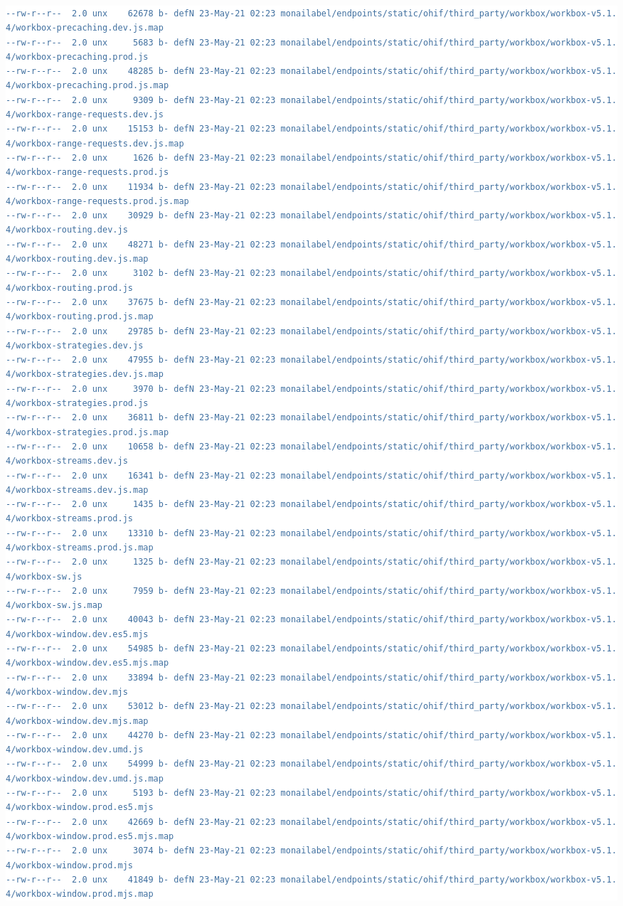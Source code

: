 ```diff
--rw-r--r--  2.0 unx    62678 b- defN 23-May-21 02:23 monailabel/endpoints/static/ohif/third_party/workbox/workbox-v5.1.4/workbox-precaching.dev.js.map
--rw-r--r--  2.0 unx     5683 b- defN 23-May-21 02:23 monailabel/endpoints/static/ohif/third_party/workbox/workbox-v5.1.4/workbox-precaching.prod.js
--rw-r--r--  2.0 unx    48285 b- defN 23-May-21 02:23 monailabel/endpoints/static/ohif/third_party/workbox/workbox-v5.1.4/workbox-precaching.prod.js.map
--rw-r--r--  2.0 unx     9309 b- defN 23-May-21 02:23 monailabel/endpoints/static/ohif/third_party/workbox/workbox-v5.1.4/workbox-range-requests.dev.js
--rw-r--r--  2.0 unx    15153 b- defN 23-May-21 02:23 monailabel/endpoints/static/ohif/third_party/workbox/workbox-v5.1.4/workbox-range-requests.dev.js.map
--rw-r--r--  2.0 unx     1626 b- defN 23-May-21 02:23 monailabel/endpoints/static/ohif/third_party/workbox/workbox-v5.1.4/workbox-range-requests.prod.js
--rw-r--r--  2.0 unx    11934 b- defN 23-May-21 02:23 monailabel/endpoints/static/ohif/third_party/workbox/workbox-v5.1.4/workbox-range-requests.prod.js.map
--rw-r--r--  2.0 unx    30929 b- defN 23-May-21 02:23 monailabel/endpoints/static/ohif/third_party/workbox/workbox-v5.1.4/workbox-routing.dev.js
--rw-r--r--  2.0 unx    48271 b- defN 23-May-21 02:23 monailabel/endpoints/static/ohif/third_party/workbox/workbox-v5.1.4/workbox-routing.dev.js.map
--rw-r--r--  2.0 unx     3102 b- defN 23-May-21 02:23 monailabel/endpoints/static/ohif/third_party/workbox/workbox-v5.1.4/workbox-routing.prod.js
--rw-r--r--  2.0 unx    37675 b- defN 23-May-21 02:23 monailabel/endpoints/static/ohif/third_party/workbox/workbox-v5.1.4/workbox-routing.prod.js.map
--rw-r--r--  2.0 unx    29785 b- defN 23-May-21 02:23 monailabel/endpoints/static/ohif/third_party/workbox/workbox-v5.1.4/workbox-strategies.dev.js
--rw-r--r--  2.0 unx    47955 b- defN 23-May-21 02:23 monailabel/endpoints/static/ohif/third_party/workbox/workbox-v5.1.4/workbox-strategies.dev.js.map
--rw-r--r--  2.0 unx     3970 b- defN 23-May-21 02:23 monailabel/endpoints/static/ohif/third_party/workbox/workbox-v5.1.4/workbox-strategies.prod.js
--rw-r--r--  2.0 unx    36811 b- defN 23-May-21 02:23 monailabel/endpoints/static/ohif/third_party/workbox/workbox-v5.1.4/workbox-strategies.prod.js.map
--rw-r--r--  2.0 unx    10658 b- defN 23-May-21 02:23 monailabel/endpoints/static/ohif/third_party/workbox/workbox-v5.1.4/workbox-streams.dev.js
--rw-r--r--  2.0 unx    16341 b- defN 23-May-21 02:23 monailabel/endpoints/static/ohif/third_party/workbox/workbox-v5.1.4/workbox-streams.dev.js.map
--rw-r--r--  2.0 unx     1435 b- defN 23-May-21 02:23 monailabel/endpoints/static/ohif/third_party/workbox/workbox-v5.1.4/workbox-streams.prod.js
--rw-r--r--  2.0 unx    13310 b- defN 23-May-21 02:23 monailabel/endpoints/static/ohif/third_party/workbox/workbox-v5.1.4/workbox-streams.prod.js.map
--rw-r--r--  2.0 unx     1325 b- defN 23-May-21 02:23 monailabel/endpoints/static/ohif/third_party/workbox/workbox-v5.1.4/workbox-sw.js
--rw-r--r--  2.0 unx     7959 b- defN 23-May-21 02:23 monailabel/endpoints/static/ohif/third_party/workbox/workbox-v5.1.4/workbox-sw.js.map
--rw-r--r--  2.0 unx    40043 b- defN 23-May-21 02:23 monailabel/endpoints/static/ohif/third_party/workbox/workbox-v5.1.4/workbox-window.dev.es5.mjs
--rw-r--r--  2.0 unx    54985 b- defN 23-May-21 02:23 monailabel/endpoints/static/ohif/third_party/workbox/workbox-v5.1.4/workbox-window.dev.es5.mjs.map
--rw-r--r--  2.0 unx    33894 b- defN 23-May-21 02:23 monailabel/endpoints/static/ohif/third_party/workbox/workbox-v5.1.4/workbox-window.dev.mjs
--rw-r--r--  2.0 unx    53012 b- defN 23-May-21 02:23 monailabel/endpoints/static/ohif/third_party/workbox/workbox-v5.1.4/workbox-window.dev.mjs.map
--rw-r--r--  2.0 unx    44270 b- defN 23-May-21 02:23 monailabel/endpoints/static/ohif/third_party/workbox/workbox-v5.1.4/workbox-window.dev.umd.js
--rw-r--r--  2.0 unx    54999 b- defN 23-May-21 02:23 monailabel/endpoints/static/ohif/third_party/workbox/workbox-v5.1.4/workbox-window.dev.umd.js.map
--rw-r--r--  2.0 unx     5193 b- defN 23-May-21 02:23 monailabel/endpoints/static/ohif/third_party/workbox/workbox-v5.1.4/workbox-window.prod.es5.mjs
--rw-r--r--  2.0 unx    42669 b- defN 23-May-21 02:23 monailabel/endpoints/static/ohif/third_party/workbox/workbox-v5.1.4/workbox-window.prod.es5.mjs.map
--rw-r--r--  2.0 unx     3074 b- defN 23-May-21 02:23 monailabel/endpoints/static/ohif/third_party/workbox/workbox-v5.1.4/workbox-window.prod.mjs
--rw-r--r--  2.0 unx    41849 b- defN 23-May-21 02:23 monailabel/endpoints/static/ohif/third_party/workbox/workbox-v5.1.4/workbox-window.prod.mjs.map
```